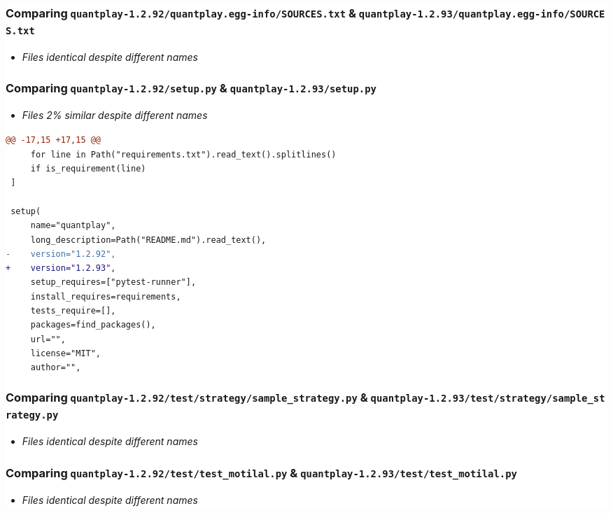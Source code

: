 ### Comparing `quantplay-1.2.92/quantplay.egg-info/SOURCES.txt` & `quantplay-1.2.93/quantplay.egg-info/SOURCES.txt`

 * *Files identical despite different names*

### Comparing `quantplay-1.2.92/setup.py` & `quantplay-1.2.93/setup.py`

 * *Files 2% similar despite different names*

```diff
@@ -17,15 +17,15 @@
     for line in Path("requirements.txt").read_text().splitlines()
     if is_requirement(line)
 ]
 
 setup(
     name="quantplay",
     long_description=Path("README.md").read_text(),
-    version="1.2.92",
+    version="1.2.93",
     setup_requires=["pytest-runner"],
     install_requires=requirements,
     tests_require=[],
     packages=find_packages(),
     url="",
     license="MIT",
     author="",
```

### Comparing `quantplay-1.2.92/test/strategy/sample_strategy.py` & `quantplay-1.2.93/test/strategy/sample_strategy.py`

 * *Files identical despite different names*

### Comparing `quantplay-1.2.92/test/test_motilal.py` & `quantplay-1.2.93/test/test_motilal.py`

 * *Files identical despite different names*


